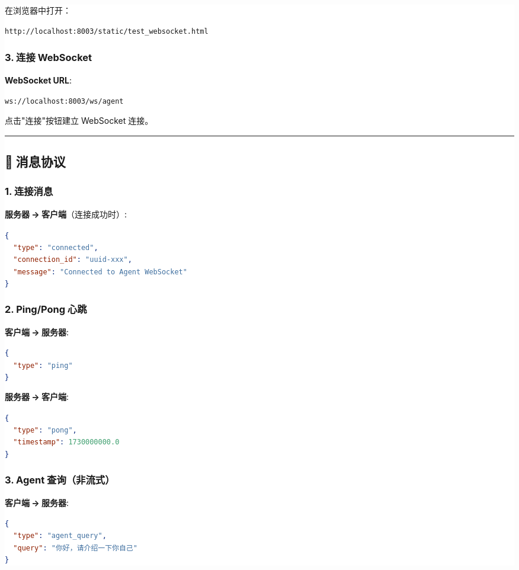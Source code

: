 在浏览器中打开：

```
http://localhost:8003/static/test_websocket.html
```

### 3. 连接 WebSocket

**WebSocket URL**:

```
ws://localhost:8003/ws/agent
```

点击"连接"按钮建立 WebSocket 连接。

---

## 📡 消息协议

### 1. 连接消息

**服务器 → 客户端**（连接成功时）:

```json
{
  "type": "connected",
  "connection_id": "uuid-xxx",
  "message": "Connected to Agent WebSocket"
}
```

### 2. Ping/Pong 心跳

**客户端 → 服务器**:

```json
{
  "type": "ping"
}
```

**服务器 → 客户端**:

```json
{
  "type": "pong",
  "timestamp": 1730000000.0
}
```

### 3. Agent 查询（非流式）

**客户端 → 服务器**:

```json
{
  "type": "agent_query",
  "query": "你好，请介绍一下你自己"
}
```
